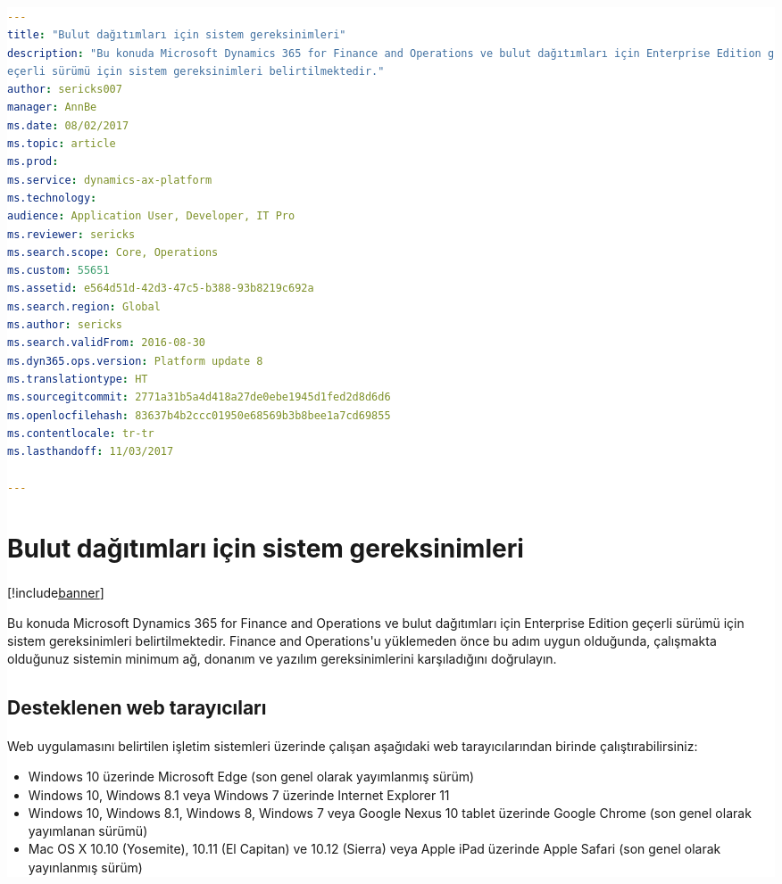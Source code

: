 ```yaml
---
title: "Bulut dağıtımları için sistem gereksinimleri"
description: "Bu konuda Microsoft Dynamics 365 for Finance and Operations ve bulut dağıtımları için Enterprise Edition geçerli sürümü için sistem gereksinimleri belirtilmektedir."
author: sericks007
manager: AnnBe
ms.date: 08/02/2017
ms.topic: article
ms.prod: 
ms.service: dynamics-ax-platform
ms.technology: 
audience: Application User, Developer, IT Pro
ms.reviewer: sericks
ms.search.scope: Core, Operations
ms.custom: 55651
ms.assetid: e564d51d-42d3-47c5-b388-93b8219c692a
ms.search.region: Global
ms.author: sericks
ms.search.validFrom: 2016-08-30
ms.dyn365.ops.version: Platform update 8
ms.translationtype: HT
ms.sourcegitcommit: 2771a31b5a4d418a27de0ebe1945d1fed2d8d6d6
ms.openlocfilehash: 83637b4b2ccc01950e68569b3b8bee1a7cd69855
ms.contentlocale: tr-tr
ms.lasthandoff: 11/03/2017

---
```


# <a name="system-requirements-for-cloud-deployments"></a>Bulut dağıtımları için sistem gereksinimleri

[!include[banner](../includes/banner.md)]

Bu konuda Microsoft Dynamics 365 for Finance and Operations ve bulut dağıtımları için Enterprise Edition geçerli sürümü için sistem gereksinimleri belirtilmektedir. Finance and Operations'u yüklemeden önce bu adım uygun olduğunda, çalışmakta olduğunuz sistemin minimum ağ, donanım ve yazılım gereksinimlerini karşıladığını doğrulayın.

## <a name="supported-web-browsers"></a>Desteklenen web tarayıcıları
Web uygulamasını belirtilen işletim sistemleri üzerinde çalışan aşağıdaki web tarayıcılarından birinde çalıştırabilirsiniz:

-   Windows 10 üzerinde Microsoft Edge (son genel olarak yayımlanmış sürüm)
-   Windows 10, Windows 8.1 veya Windows 7 üzerinde Internet Explorer 11
-   Windows 10, Windows 8.1, Windows 8, Windows 7 veya Google Nexus 10 tablet üzerinde Google Chrome (son genel olarak yayımlanan sürümü)
-   Mac OS X 10.10 (Yosemite), 10.11 (El Capitan) ve 10.12 (Sierra) veya Apple iPad üzerinde Apple Safari (son genel olarak yayınlanmış sürüm)
